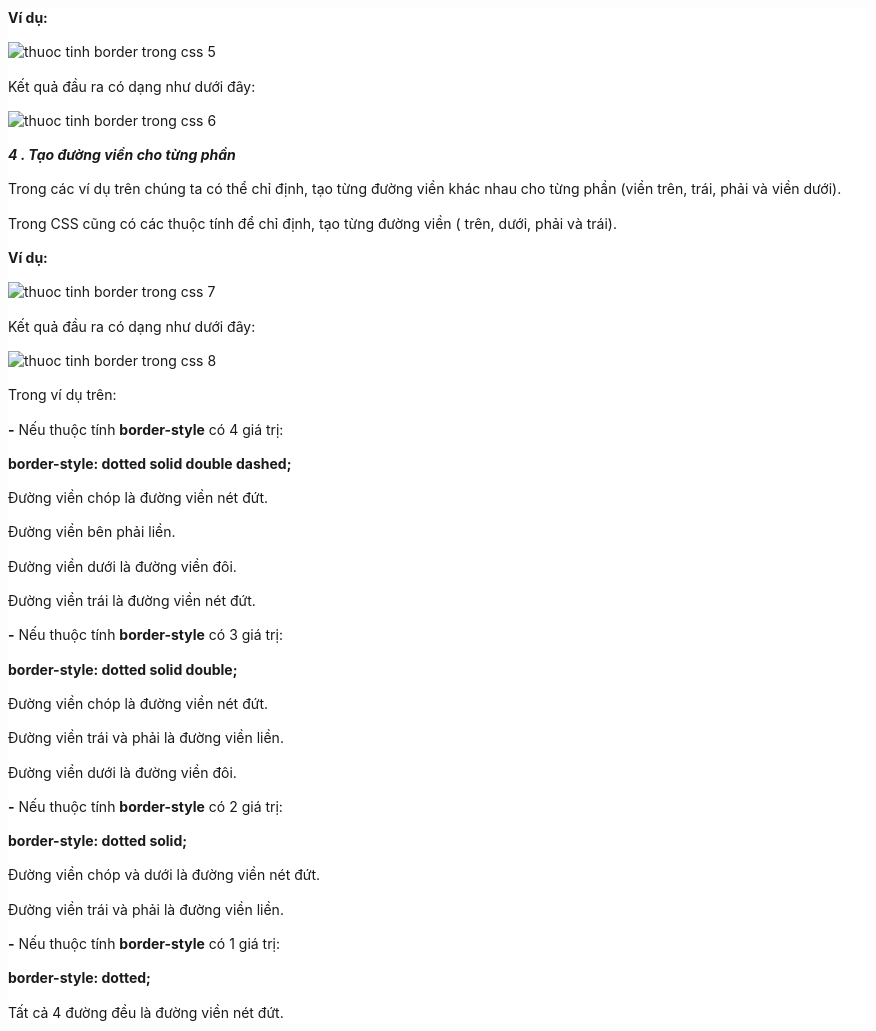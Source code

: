 **Ví dụ:**

![thuoc tinh border trong css 5](https://imgt.taimienphi.vn/cf/Images/gl/2019/7/16/thuoc-tinh-border-trong-css-4.jpg)

Kết quả đầu ra có dạng như dưới đây:

![thuoc tinh border trong css 6](https://imgt.taimienphi.vn/cf/Images/gl/2019/7/16/thuoc-tinh-border-trong-css-5.jpg)

***4
. Tạo đường viền cho từng phần***

Trong các ví dụ trên chúng ta có thể chỉ định, tạo từng đường viền khác nhau cho từng phần (viền trên, trái, phải và viền dưới).

Trong CSS cũng có các thuộc tính để chỉ định, tạo từng đường viền ( trên, dưới, phải và trái).

**Ví dụ:**

![thuoc tinh border trong css 7](https://imgt.taimienphi.vn/cf/Images/gl/2019/7/16/thuoc-tinh-border-trong-css-6.jpg)

Kết quả đầu ra có dạng như dưới đây:

![thuoc tinh border trong css 8](https://imgt.taimienphi.vn/cf/Images/gl/2019/7/16/thuoc-tinh-border-trong-css-7.jpg)

Trong ví dụ trên:

**-** Nếu thuộc tính **border-style** có 4 giá trị:

**border-style: dotted solid double dashed;**

Đường viền chóp là đường viền nét đứt.

Đường viền bên phải liền.

Đường viền dưới là đường viền đôi.

Đường viền trái là đường viền nét đứt.

**-** Nếu thuộc tính **border-style** có 3 giá trị:

**border-style: dotted solid double;**

Đường viền chóp là đường viền nét đứt.

Đường viền trái và phải là đường viền liền.

Đường viền dưới là đường viền đôi.

**-** Nếu thuộc tính **border-style** có 2 giá trị:

**border-style: dotted solid;**

Đường viền chóp và dưới là đường viền nét đứt.

Đường viền trái và phải là đường viền liền.

**-** Nếu thuộc tính **border-style** có 1 giá trị:

**border-style: dotted;**

Tất cả 4 đường đều là đường viền nét đứt.
